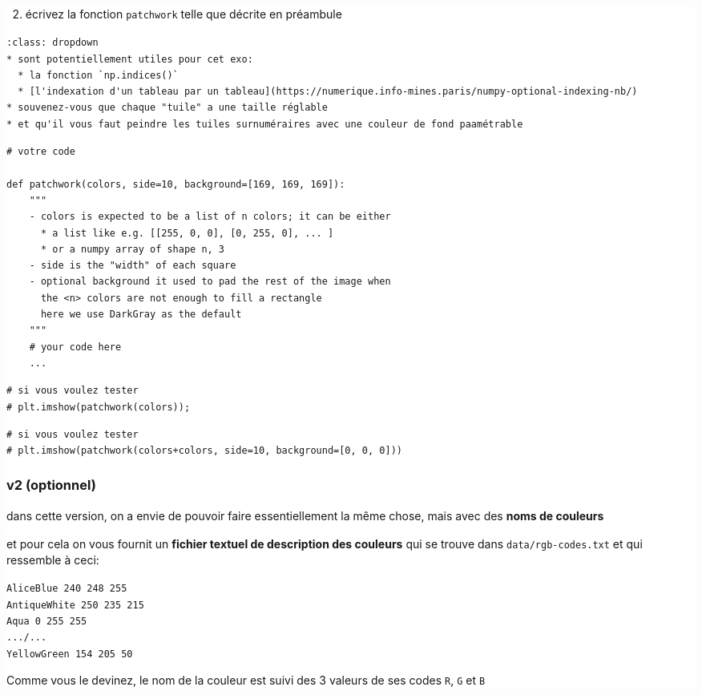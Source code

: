 2. écrivez la fonction `patchwork` telle que décrite en préambule

````{admonition} indices
:class: dropdown
* sont potentiellement utiles pour cet exo:
  * la fonction `np.indices()`
  * [l'indexation d'un tableau par un tableau](https://numerique.info-mines.paris/numpy-optional-indexing-nb/)
* souvenez-vous que chaque "tuile" a une taille réglable
* et qu'il vous faut peindre les tuiles surnuméraires avec une couleur de fond paamétrable
````

```{code-cell} ipython3
# votre code 

def patchwork(colors, side=10, background=[169, 169, 169]):
    """
    - colors is expected to be a list of n colors; it can be either
      * a list like e.g. [[255, 0, 0], [0, 255, 0], ... ]
      * or a numpy array of shape n, 3
    - side is the "width" of each square
    - optional background it used to pad the rest of the image when
      the <n> colors are not enough to fill a rectangle
      here we use DarkGray as the default
    """
    # your code here
    ...
```

```{code-cell} ipython3
# si vous voulez tester
# plt.imshow(patchwork(colors));
```

```{code-cell} ipython3
# si vous voulez tester
# plt.imshow(patchwork(colors+colors, side=10, background=[0, 0, 0]))
```

### v2 (optionnel)

dans cette version, on a envie de pouvoir faire essentiellement la même chose, mais avec des **noms de couleurs**

et pour cela on vous fournit un **fichier textuel de description des couleurs** qui se trouve dans `data/rgb-codes.txt` et qui ressemble à ceci:

```text
AliceBlue 240 248 255
AntiqueWhite 250 235 215
Aqua 0 255 255
.../...
YellowGreen 154 205 50
```
Comme vous le devinez, le nom de la couleur est suivi des 3 valeurs 
de ses codes `R`, `G` et `B`
